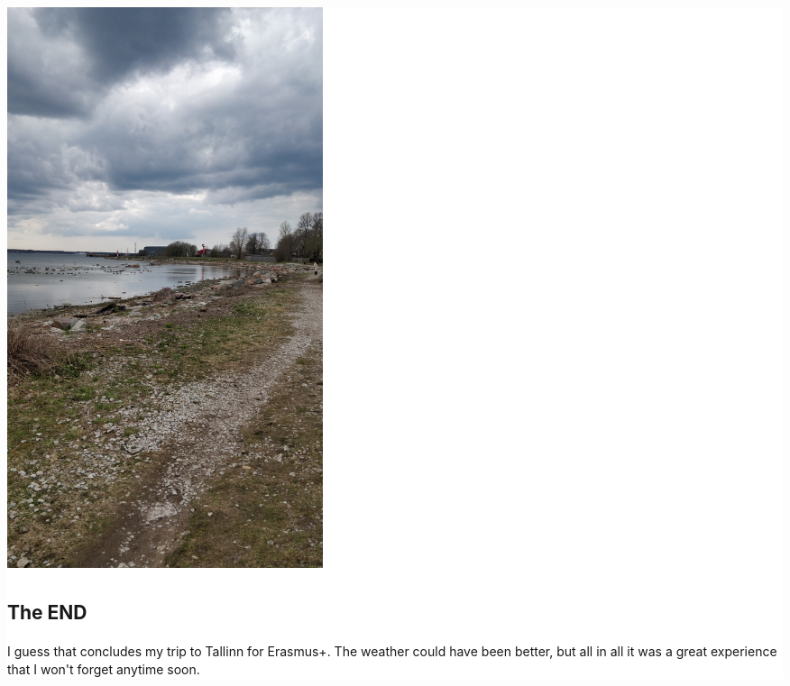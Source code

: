   <img src="/assets/image53.jpg" width="350"/>
</div>

## The END

I guess that concludes my trip to Tallinn for Erasmus+. The weather could have been better, but all in all it was a great experience that I won't forget anytime soon.
